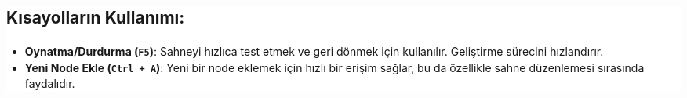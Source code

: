 ## Kısayolların Kullanımı:
- **Oynatma/Durdurma (`F5`)**: Sahneyi hızlıca test etmek ve geri dönmek için kullanılır. Geliştirme sürecini hızlandırır.
- **Yeni Node Ekle (`Ctrl + A`)**: Yeni bir node eklemek için hızlı bir erişim sağlar, bu da özellikle sahne düzenlemesi sırasında faydalıdır.
